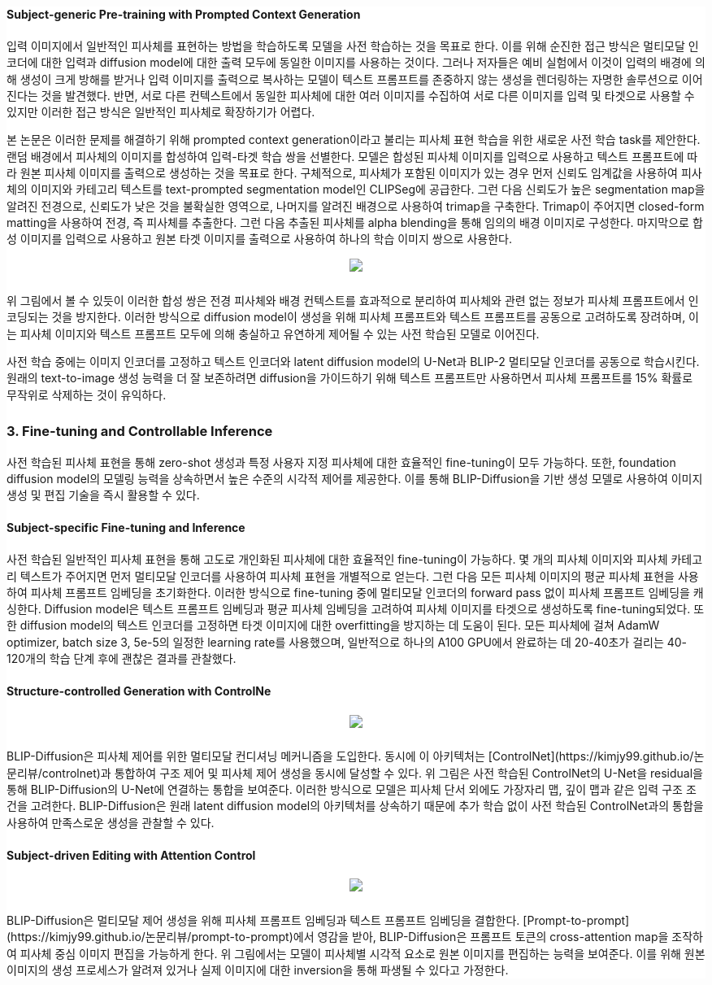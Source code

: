 #### Subject-generic Pre-training with Prompted Context Generation
입력 이미지에서 일반적인 피사체를 표현하는 방법을 학습하도록 모델을 사전 학습하는 것을 목표로 한다. 이를 위해 순진한 접근 방식은 멀티모달 인코더에 대한 입력과 diffusion model에 대한 출력 모두에 동일한 이미지를 사용하는 것이다. 그러나 저자들은 예비 실험에서 이것이 입력의 배경에 의해 생성이 크게 방해를 받거나 입력 이미지를 출력으로 복사하는 모델이 텍스트 프롬프트를 존중하지 않는 생성을 렌더링하는 자명한 솔루션으로 이어진다는 것을 발견했다. 반면, 서로 다른 컨텍스트에서 동일한 피사체에 대한 여러 이미지를 수집하여 서로 다른 이미지를 입력 및 타겟으로 사용할 수 있지만 이러한 접근 방식은 일반적인 피사체로 확장하기가 어렵다.

본 논문은 이러한 문제를 해결하기 위해 prompted context generation이라고 불리는 피사체 표현 학습을 위한 새로운 사전 학습 task를 제안한다. 랜덤 배경에서 피사체의 이미지를 합성하여 입력-타겟 학습 쌍을 선별한다. 모델은 합성된 피사체 이미지를 입력으로 사용하고 텍스트 프롬프트에 따라 원본 피사체 이미지를 출력으로 생성하는 것을 목표로 한다. 구체적으로, 피사체가 포함된 이미지가 있는 경우 먼저 신뢰도 임계값을 사용하여 피사체의 이미지와 카테고리 텍스트를 text-prompted segmentation model인 CLIPSeg에 공급한다. 그런 다음 신뢰도가 높은 segmentation map을 알려진 전경으로, 신뢰도가 낮은 것을 불확실한 영역으로, 나머지를 알려진 배경으로 사용하여 trimap을 구축한다. Trimap이 주어지면 closed-form matting을 사용하여 전경, 즉 피사체를 추출한다. 그런 다음 추출된 피사체를 alpha blending을 통해 임의의 배경 이미지로 구성한다. 마지막으로 합성 이미지를 입력으로 사용하고 원본 타겟 이미지를 출력으로 사용하여 하나의 학습 이미지 쌍으로 사용한다.

<center><img src='{{"/assets/img/blip-diffusion/blip-diffusion-fig3.webp" | relative_url}}' width="100%"></center>
<br>
위 그림에서 볼 수 있듯이 이러한 합성 쌍은 전경 피사체와 배경 컨텍스트를 효과적으로 분리하여 피사체와 관련 없는 정보가 피사체 프롬프트에서 인코딩되는 것을 방지한다. 이러한 방식으로 diffusion model이 생성을 위해 피사체 프롬프트와 텍스트 프롬프트를 공동으로 고려하도록 장려하며, 이는 피사체 이미지와 텍스트 프롬프트 모두에 의해 충실하고 유연하게 제어될 수 있는 사전 학습된 모델로 이어진다. 

사전 학습 중에는 이미지 인코더를 고정하고 텍스트 인코더와 latent diffusion model의 U-Net과 BLIP-2 멀티모달 인코더를 공동으로 학습시킨다. 원래의 text-to-image 생성 능력을 더 잘 보존하려면 diffusion을 가이드하기 위해 텍스트 프롬프트만 사용하면서 피사체 프롬프트를 15% 확률로 무작위로 삭제하는 것이 유익하다. 

### 3. Fine-tuning and Controllable Inference
사전 학습된 피사체 표현을 통해 zero-shot 생성과 특정 사용자 지정 피사체에 대한 효율적인 fine-tuning이 모두 가능하다. 또한, foundation diffusion model의 모델링 능력을 상속하면서 높은 수준의 시각적 제어를 제공한다. 이를 통해 BLIP-Diffusion을 기반 생성 모델로 사용하여 이미지 생성 및 편집 기술을 즉시 활용할 수 있다. 

#### Subject-specific Fine-tuning and Inference
사전 학습된 일반적인 피사체 표현을 통해 고도로 개인화된 피사체에 대한 효율적인 fine-tuning이 가능하다. 몇 개의 피사체 이미지와 피사체 카테고리 텍스트가 주어지면 먼저 멀티모달 인코더를 사용하여 피사체 표현을 개별적으로 얻는다. 그런 다음 모든 피사체 이미지의 평균 피사체 표현을 사용하여 피사체 프롬프트 임베딩을 초기화한다. 이러한 방식으로 fine-tuning 중에 멀티모달 인코더의 forward pass 없이 피사체 프롬프트 임베딩을 캐싱한다. Diffusion model은 텍스트 프롬프트 임베딩과 평균 피사체 임베딩을 고려하여 피사체 이미지를 타겟으로 생성하도록 fine-tuning되었다. 또한 diffusion model의 텍스트 인코더를 고정하면 타겟 이미지에 대한 overfitting을 방지하는 데 도움이 된다. 모든 피사체에 걸쳐 AdamW optimizer, batch size 3, 5e-5의 일정한 learning rate를 사용했으며, 일반적으로 하나의 A100 GPU에서 완료하는 데 20-40초가 걸리는 40-120개의 학습 단계 후에 괜찮은 결과를 관찰했다. 

#### Structure-controlled Generation with ControlNe
<center><img src='{{"/assets/img/blip-diffusion/blip-diffusion-fig4a.webp" | relative_url}}' width="55%"></center>
<br>
BLIP-Diffusion은 피사체 제어를 위한 멀티모달 컨디셔닝 메커니즘을 도입한다. 동시에 이 아키텍처는 [ControlNet](https://kimjy99.github.io/논문리뷰/controlnet)과 통합하여 구조 제어 및 피사체 제어 생성을 동시에 달성할 수 있다. 위 그림은 사전 학습된 ControlNet의 U-Net을 residual을 통해 BLIP-Diffusion의 U-Net에 연결하는 통합을 보여준다. 이러한 방식으로 모델은 피사체 단서 외에도 가장자리 맵, 깊이 맵과 같은 입력 구조 조건을 고려한다. BLIP-Diffusion은 원래 latent diffusion model의 아키텍처를 상속하기 때문에 추가 학습 없이 사전 학습된 ControlNet과의 통합을 사용하여 만족스로운 생성을 관찰할 수 있다.

#### Subject-driven Editing with Attention Control
<center><img src='{{"/assets/img/blip-diffusion/blip-diffusion-fig4b.webp" | relative_url}}' width="75%"></center>
<br>
BLIP-Diffusion은 멀티모달 제어 생성을 위해 피사체 프롬프트 임베딩과 텍스트 프롬프트 임베딩을 결합한다. [Prompt-to-prompt](https://kimjy99.github.io/논문리뷰/prompt-to-prompt)에서 영감을 받아, BLIP-Diffusion은 프롬프트 토큰의 cross-attention map을 조작하여 피사체 중심 이미지 편집을 가능하게 한다. 위 그림에서는 모델이 피사체별 시각적 요소로 원본 이미지를 편집하는 능력을 보여준다. 이를 위해 원본 이미지의 생성 프로세스가 알려져 있거나 실제 이미지에 대한 inversion을 통해 파생될 수 있다고 가정한다. 
